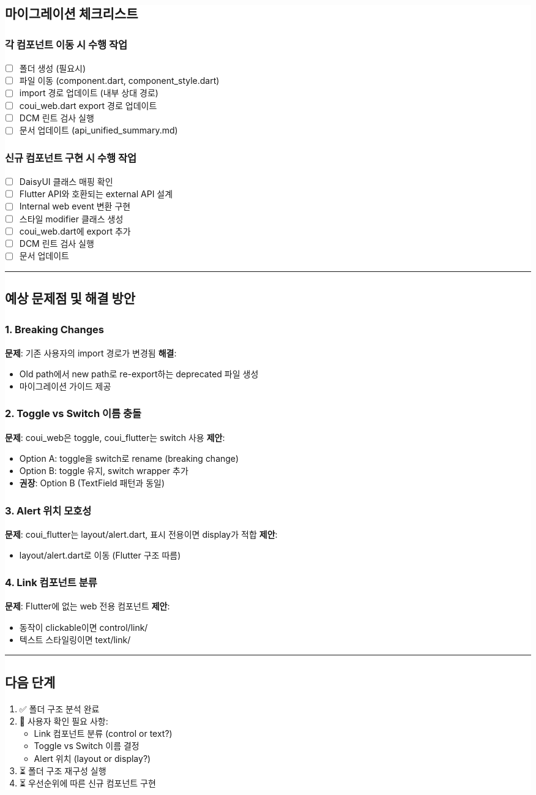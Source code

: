 
## 마이그레이션 체크리스트

### 각 컴포넌트 이동 시 수행 작업
- [ ] 폴더 생성 (필요시)
- [ ] 파일 이동 (component.dart, component_style.dart)
- [ ] import 경로 업데이트 (내부 상대 경로)
- [ ] coui_web.dart export 경로 업데이트
- [ ] DCM 린트 검사 실행
- [ ] 문서 업데이트 (api_unified_summary.md)

### 신규 컴포넌트 구현 시 수행 작업
- [ ] DaisyUI 클래스 매핑 확인
- [ ] Flutter API와 호환되는 external API 설계
- [ ] Internal web event 변환 구현
- [ ] 스타일 modifier 클래스 생성
- [ ] coui_web.dart에 export 추가
- [ ] DCM 린트 검사 실행
- [ ] 문서 업데이트

---

## 예상 문제점 및 해결 방안

### 1. Breaking Changes
**문제**: 기존 사용자의 import 경로가 변경됨
**해결**:
- Old path에서 new path로 re-export하는 deprecated 파일 생성
- 마이그레이션 가이드 제공

### 2. Toggle vs Switch 이름 충돌
**문제**: coui_web은 toggle, coui_flutter는 switch 사용
**제안**:
- Option A: toggle을 switch로 rename (breaking change)
- Option B: toggle 유지, switch wrapper 추가
- **권장**: Option B (TextField 패턴과 동일)

### 3. Alert 위치 모호성
**문제**: coui_flutter는 layout/alert.dart, 표시 전용이면 display가 적합
**제안**:
- layout/alert.dart로 이동 (Flutter 구조 따름)

### 4. Link 컴포넌트 분류
**문제**: Flutter에 없는 web 전용 컴포넌트
**제안**:
- 동작이 clickable이면 control/link/
- 텍스트 스타일링이면 text/link/

---

## 다음 단계

1. ✅ 폴더 구조 분석 완료
2. 🔄 사용자 확인 필요 사항:
   - Link 컴포넌트 분류 (control or text?)
   - Toggle vs Switch 이름 결정
   - Alert 위치 (layout or display?)
3. ⏳ 폴더 구조 재구성 실행
4. ⏳ 우선순위에 따른 신규 컴포넌트 구현